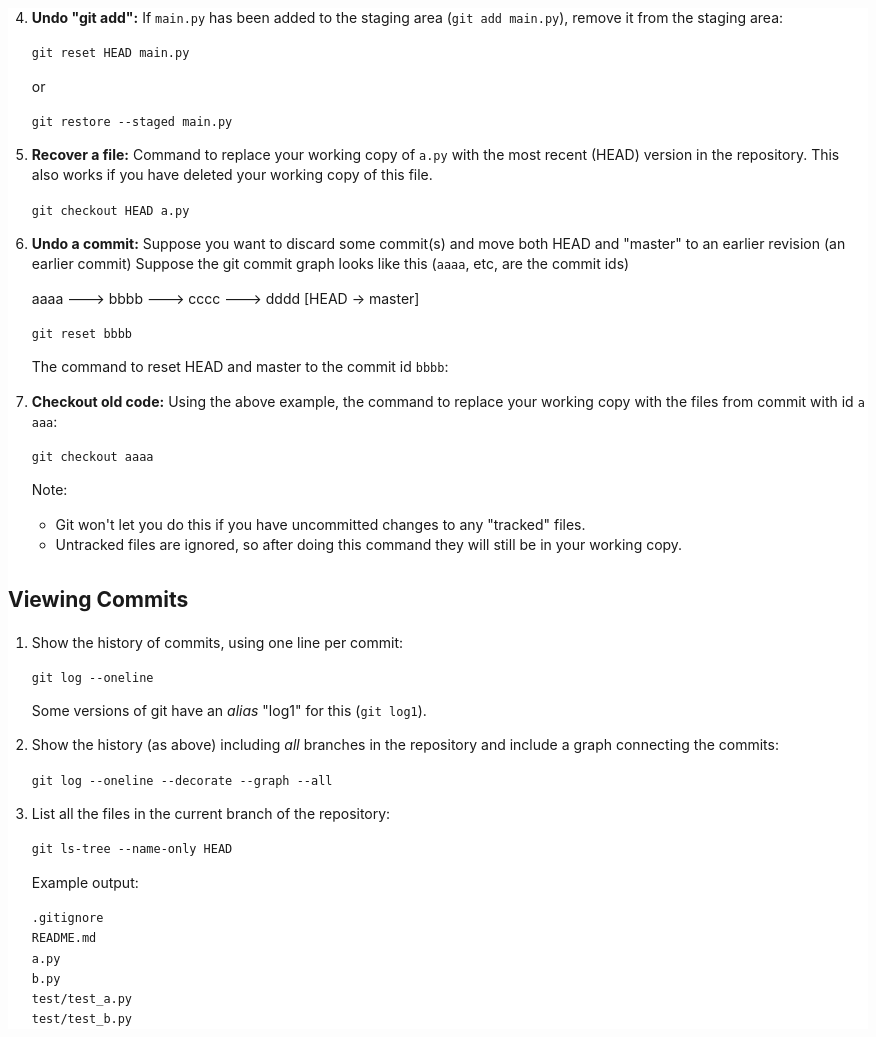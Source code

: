 4. **Undo "git add":** If `main.py` has been added to the staging area (`git add main.py`), remove it from the staging area:
   ```
   git reset HEAD main.py
   ```
   or
   ```
   git restore --staged main.py
   ```

5. **Recover a file:** Command to replace your working copy of `a.py` with the most recent (HEAD) version in the repository.  This also works if you have deleted your working copy of this file.
   ```
   git checkout HEAD a.py
   ```

6. **Undo a commit:** Suppose you want to discard some commit(s) and move both HEAD and "master" to an earlier revision (an earlier commit)  Suppose the git commit graph looks like this (`aaaa`, etc, are the commit ids)
   
   aaaa ---> bbbb ---> cccc ---> dddd [HEAD -> master]
   ```
   git reset bbbb
   ``` 
   The command to reset HEAD and master to the commit id `bbbb`:

7. **Checkout old code:** Using the above example, the command to replace your working copy with the files from commit with id `aaaa`:
   ```
   git checkout aaaa
   ```
    Note:
    - Git won't let you do this if you have uncommitted changes to any "tracked" files.
    - Untracked files are ignored, so after doing this command they will still be in your working copy.
 

## Viewing Commits

1. Show the history of commits, using one line per commit:
   ```
   git log --oneline
   ```
   Some versions of git have an *alias* "log1" for this (`git log1`).

2. Show the history (as above) including *all* branches in the repository and include a graph connecting the commits:
   ```
   git log --oneline --decorate --graph --all
   ```

3. List all the files in the current branch of the repository:
   ```
   git ls-tree --name-only HEAD
   ```
   Example output:
   ```
   .gitignore
   README.md
   a.py
   b.py
   test/test_a.py
   test/test_b.py
   ```


[ProGit]: https://www.git-scm.com/book/en/v2 "Pro Git online book on Git-scm.com"
[ProGitPdf]: https://progit2.s3.amazonaws.com/en/2016-03-22-f3531/progit-en.1084.pdf "Pro Git v.2 PDF on AWS. Longer, book format."
[LearnGitInteractive]: https://learngitbranching.js.org "Interactive graphical git tutorial"
[VisualizeGit]: http://git-school.github.io/visualizing-git/ "Online tools draws a graph of commits in a repo as you type"
[markdown-cheatsheet]: https://github.com/adam-p/markdown-here/wiki/Markdown-Cheatsheet
[github-markdown]: https://docs.github.com/en/get-started/writing-on-github/getting-started-with-writing-and-formatting-on-github/basic-writing-and-formatting-syntax
